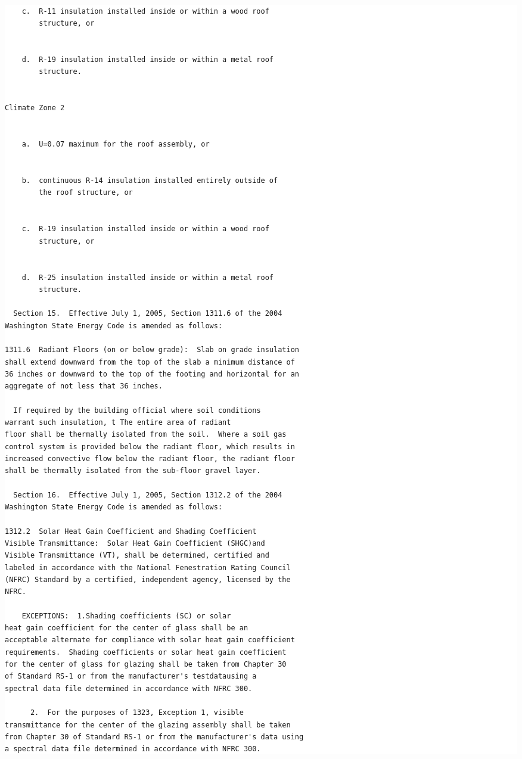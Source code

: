   
        c.  R-11 insulation installed inside or within a wood roof  
            structure, or  
  
  
        d.  R-19 insulation installed inside or within a metal roof  
            structure.  
  
  
    Climate Zone 2  
  
  
        a.  U=0.07 maximum for the roof assembly, or  
  
  
        b.  continuous R-14 insulation installed entirely outside of  
            the roof structure, or  
  
  
        c.  R-19 insulation installed inside or within a wood roof  
            structure, or  
  
  
        d.  R-25 insulation installed inside or within a metal roof  
            structure.  
  
      Section 15.  Effective July 1, 2005, Section 1311.6 of the 2004  
    Washington State Energy Code is amended as follows:  
  
    1311.6  Radiant Floors (on or below grade):  Slab on grade insulation  
    shall extend downward from the top of the slab a minimum distance of  
    36 inches or downward to the top of the footing and horizontal for an  
    aggregate of not less that 36 inches.  
  
      If required by the building official where soil conditions  
    warrant such insulation, t The entire area of radiant  
    floor shall be thermally isolated from the soil.  Where a soil gas  
    control system is provided below the radiant floor, which results in  
    increased convective flow below the radiant floor, the radiant floor  
    shall be thermally isolated from the sub-floor gravel layer.  
  
      Section 16.  Effective July 1, 2005, Section 1312.2 of the 2004  
    Washington State Energy Code is amended as follows:  
  
    1312.2  Solar Heat Gain Coefficient and Shading Coefficient  
    Visible Transmittance:  Solar Heat Gain Coefficient (SHGC)and  
    Visible Transmittance (VT), shall be determined, certified and  
    labeled in accordance with the National Fenestration Rating Council  
    (NFRC) Standard by a certified, independent agency, licensed by the  
    NFRC.  
  
        EXCEPTIONS:  1.Shading coefficients (SC) or solar  
    heat gain coefficient for the center of glass shall be an  
    acceptable alternate for compliance with solar heat gain coefficient  
    requirements.  Shading coefficients or solar heat gain coefficient  
    for the center of glass for glazing shall be taken from Chapter 30  
    of Standard RS-1 or from the manufacturer's testdatausing a  
    spectral data file determined in accordance with NFRC 300.  
  
          2.  For the purposes of 1323, Exception 1, visible  
    transmittance for the center of the glazing assembly shall be taken  
    from Chapter 30 of Standard RS-1 or from the manufacturer's data using  
    a spectral data file determined in accordance with NFRC 300.  
  